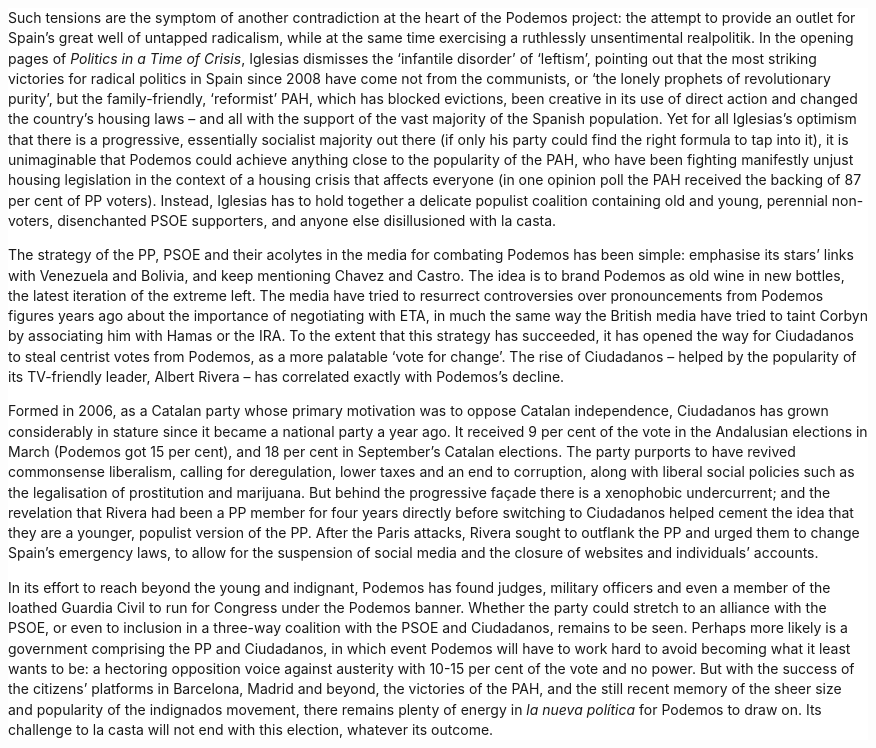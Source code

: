   <p>
    Such tensions are the symptom of another contradiction at the heart of the Podemos project: the attempt to provide an outlet for Spain’s great well of untapped radicalism, while at the same time exercising a ruthlessly unsentimental realpolitik. In the opening pages of <em>Politics in a Time of Crisis</em>, Iglesias dismisses the ‘infantile disorder’ of ‘leftism’, pointing out that the most striking victories for radical politics in Spain since 2008 have come not from the communists, or ‘the lonely prophets of revolutionary purity’, but the family-friendly, ‘reformist’ PAH, which has blocked evictions, been creative in its use of direct action and changed the country’s housing laws – and all with the support of the vast majority of the Spanish population. Yet for all Iglesias’s optimism that there is a progressive, essentially socialist majority out there (if only his party could find the right formula to tap into it), it is unimaginable that Podemos could achieve anything close to the popularity of the PAH, who have been fighting manifestly unjust housing legislation in the context of a housing crisis that affects everyone (in one opinion poll the PAH received the backing of 87 per cent of PP voters). Instead, Iglesias has to hold together a delicate populist coalition containing old and young, perennial non-voters, disenchanted PSOE supporters, and anyone else disillusioned with la casta.
  </p>
  
  <p>
    The strategy of the PP, PSOE and their acolytes in the media for combating Podemos has been simple: emphasise its stars’ links with Venezuela and Bolivia, and keep mentioning Chavez and Castro. The idea is to brand Podemos as old wine in new bottles, the latest iteration of the extreme left. The media have tried to resurrect controversies over pronouncements from Podemos figures years ago about the importance of negotiating with ETA, in much the same way the British media have tried to taint Corbyn by associating him with Hamas or the IRA. To the extent that this strategy has succeeded, it has opened the way for Ciudadanos to steal centrist votes from Podemos, as a more palatable ‘vote for change’. The rise of Ciudadanos – helped by the popularity of its TV-friendly leader, Albert Rivera – has correlated exactly with Podemos’s decline.
  </p>
  
  <p>
    Formed in 2006, as a Catalan party whose primary motivation was to oppose Catalan independence, Ciudadanos has grown considerably in stature since it became a national party a year ago. It received 9 per cent of the vote in the Andalusian elections in March (Podemos got 15 per cent), and 18 per cent in September’s Catalan elections. The party purports to have revived commonsense liberalism, calling for deregulation, lower taxes and an end to corruption, along with liberal social policies such as the legalisation of prostitution and marijuana. But behind the progressive façade there is a xenophobic undercurrent; and the revelation that Rivera had been a PP member for four years directly before switching to Ciudadanos helped cement the idea that they are a younger, populist version of the PP. After the Paris attacks, Rivera sought to outflank the PP and urged them to change Spain’s emergency laws, to allow for the suspension of social media and the closure of websites and individuals’ accounts.
  </p>
  
  <p>
    In its effort to reach beyond the young and indignant, Podemos has found judges, military officers and even a member of the loathed Guardia Civil to run for Congress under the Podemos banner. Whether the party could stretch to an alliance with the PSOE, or even to inclusion in a three-way coalition with the PSOE and Ciudadanos, remains to be seen. Perhaps more likely is a government comprising the PP and Ciudadanos, in which event Podemos will have to work hard to avoid becoming what it least wants to be: a hectoring opposition voice against austerity with 10-15 per cent of the vote and no power. But with the success of the citizens’ platforms in Barcelona, Madrid and beyond, the victories of the PAH, and the still recent memory of the sheer size and popularity of the indignados movement, there remains plenty of energy in <em>la nueva política</em> for Podemos to draw on. Its challenge to la casta will not end with this election, whatever its outcome.
  </p>
  